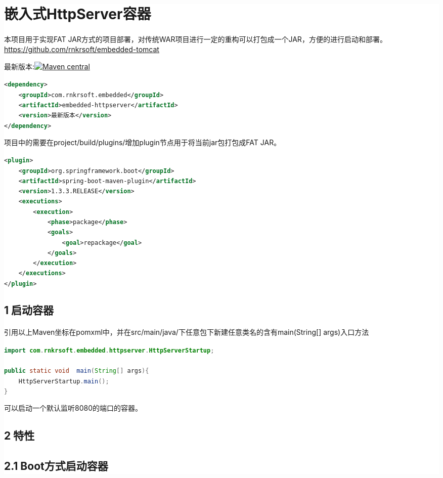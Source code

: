 # 嵌入式HttpServer容器
本项目用于实现FAT JAR方式的项目部署，对传统WAR项目进行一定的重构可以打包成一个JAR，方便的进行启动和部署。https://github.com/rnkrsoft/embedded-tomcat

最新版本:[![Maven central](https://maven-badges.herokuapp.com/maven-central/com.rnkrsoft.embedded/embedded-httpserver/badge.svg)](http://search.maven.org/#search|ga|1|g%3A%22com.rnkrsoft.embedded%22%20AND%20a%3A%22embedded-httpserver%22)

```xml
<dependency>
    <groupId>com.rnkrsoft.embedded</groupId>
    <artifactId>embedded-httpserver</artifactId>
    <version>最新版本</version>
</dependency>
```

项目中的需要在project/build/plugins/增加plugin节点用于将当前jar包打包成FAT JAR。

```xml
<plugin>
    <groupId>org.springframework.boot</groupId>
    <artifactId>spring-boot-maven-plugin</artifactId>
    <version>1.3.3.RELEASE</version>
    <executions>
        <execution>
            <phase>package</phase>
            <goals>
                <goal>repackage</goal>
            </goals>
        </execution>
    </executions>
</plugin>
```



## 1 启动容器

引用以上Maven坐标在pomxml中，并在src/main/java/下任意包下新建任意类名的含有main(String[] args)入口方法

```java
import com.rnkrsoft.embedded.httpserver.HttpServerStartup;

public static void  main(String[] args){
	HttpServerStartup.main();
}
```

可以启动一个默认监听8080的端口的容器。

## 2 特性

## 2.1 Boot方式启动容器
